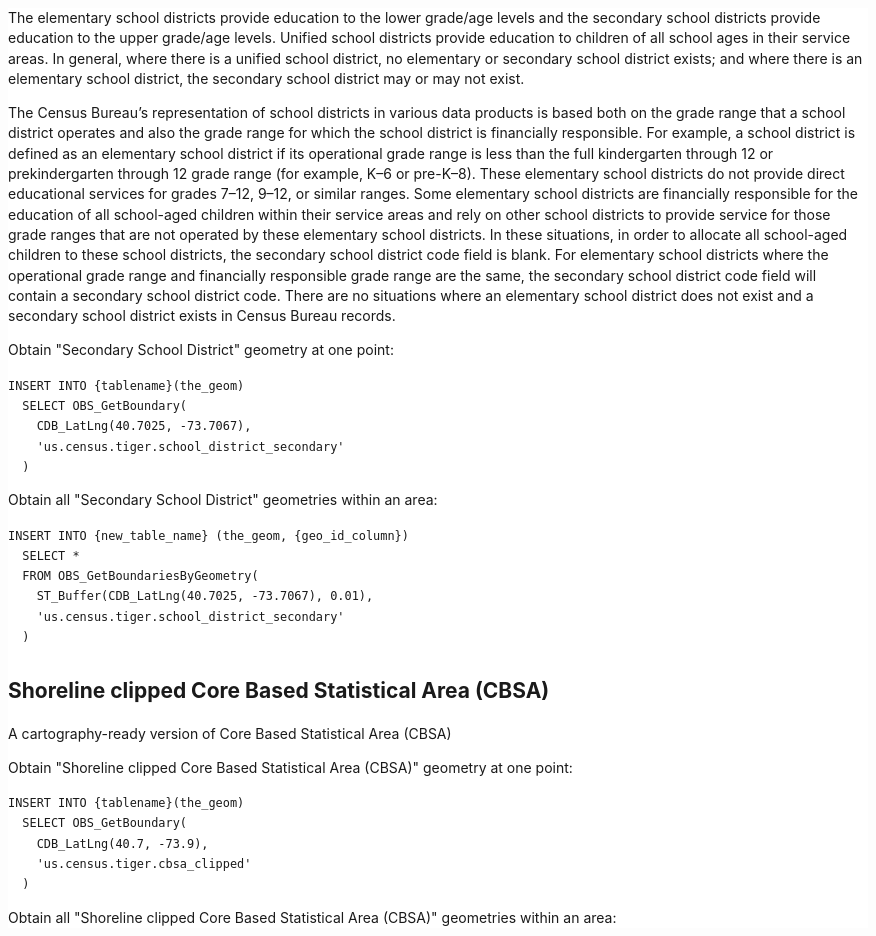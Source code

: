 The elementary school districts provide education to the lower grade/age levels and the secondary school districts provide education to the upper grade/age levels. Unified school districts provide education to children of all school ages in their service areas. In general, where there is a unified school district, no elementary or secondary school district exists; and where there is an elementary school district, the secondary school district may or may not exist.

The Census Bureau’s representation of school districts in various data products is based both on the grade range that a school district operates and also the grade range for which the school district is financially responsible. For example, a school district is defined as an elementary school district if its operational grade range is less than the full kindergarten through 12 or prekindergarten through 12 grade range (for example, K–6 or pre-K–8). These elementary school districts do not provide direct educational services for grades 7–12, 9–12, or similar ranges. Some elementary school districts are financially responsible for the education of all school-aged children within their service areas and rely on other school districts to provide service for those grade ranges that are not operated by these elementary school districts. In these situations, in order to allocate all school-aged children to these school districts, the secondary school district code field is blank. For elementary school districts where the operational grade range and financially responsible grade range are the same, the secondary school district code field will contain a secondary school district code. There are no situations where an elementary school district does not exist and a secondary school district exists in Census Bureau records.

Obtain &quot;Secondary School District&quot; geometry at one point:

    INSERT INTO {tablename}(the_geom)
      SELECT OBS_GetBoundary(
        CDB_LatLng(40.7025, -73.7067),
        'us.census.tiger.school_district_secondary'
      )

Obtain all &quot;Secondary School District&quot; geometries within an area:

    INSERT INTO {new_table_name} (the_geom, {geo_id_column})
      SELECT *
      FROM OBS_GetBoundariesByGeometry(
        ST_Buffer(CDB_LatLng(40.7025, -73.7067), 0.01),
        'us.census.tiger.school_district_secondary'
      )


## <a name="shoreline-clipped-core-based-statistical-area-cbsa"></a><a name="us-census-tiger-cbsa-clipped"></a>Shoreline clipped Core Based Statistical Area (CBSA)

A cartography-ready version of Core Based Statistical Area (CBSA)

Obtain &quot;Shoreline clipped Core Based Statistical Area (CBSA)&quot; geometry at one point:

    INSERT INTO {tablename}(the_geom)
      SELECT OBS_GetBoundary(
        CDB_LatLng(40.7, -73.9),
        'us.census.tiger.cbsa_clipped'
      )

Obtain all &quot;Shoreline clipped Core Based Statistical Area (CBSA)&quot; geometries within an area:
